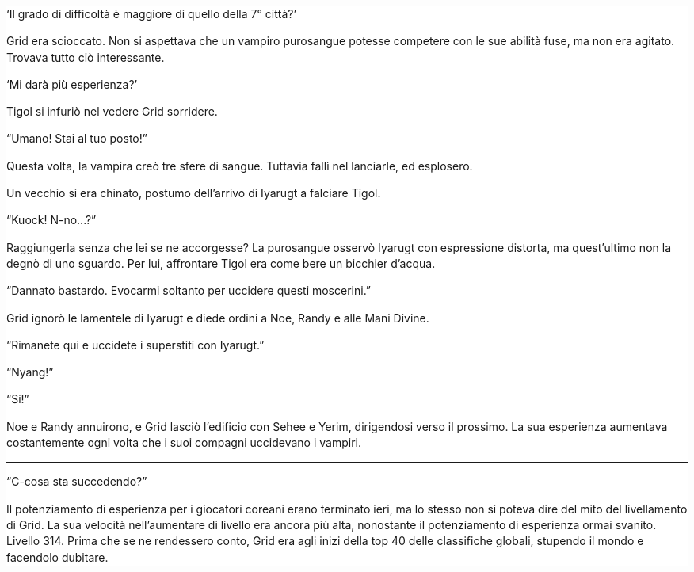 
‘Il grado di difficoltà è maggiore di quello della 7° città?’


Grid era scioccato. Non si aspettava che un vampiro purosangue potesse competere con le sue abilità fuse, ma non era agitato. Trovava tutto ciò interessante.


‘Mi darà più esperienza?’


Tigol si infuriò nel vedere Grid sorridere.


“Umano! Stai al tuo posto!”


Questa volta, la vampira creò tre sfere di sangue. Tuttavia fallì nel lanciarle, ed esplosero.


Un vecchio si era chinato, postumo dell’arrivo di Iyarugt a falciare Tigol.


“Kuock! N-no...?”


Raggiungerla senza che lei se ne accorgesse? La purosangue osservò Iyarugt con espressione distorta, ma quest’ultimo non la degnò di uno sguardo. Per lui, affrontare Tigol era come bere un bicchier d’acqua.


“Dannato bastardo. Evocarmi soltanto per uccidere questi moscerini.”


Grid ignorò le lamentele di Iyarugt e diede ordini a Noe, Randy e alle Mani Divine.


“Rimanete qui e uccidete i superstiti con Iyarugt.”


“Nyang!”


“Si!”


Noe e Randy annuirono, e Grid lasciò l’edificio con Sehee e Yerim, dirigendosi verso il prossimo. La sua esperienza aumentava costantemente ogni volta che i suoi compagni uccidevano i vampiri.






***






“C-cosa sta succedendo?”


Il potenziamento di esperienza per i giocatori coreani erano terminato ieri, ma lo stesso non si poteva dire del mito del livellamento di Grid. La sua velocità nell’aumentare di livello era ancora più alta, nonostante il potenziamento di esperienza ormai svanito. Livello 314. Prima che se ne rendessero conto, Grid era agli inizi della top 40 delle classifiche globali, stupendo il mondo e facendolo dubitare.

